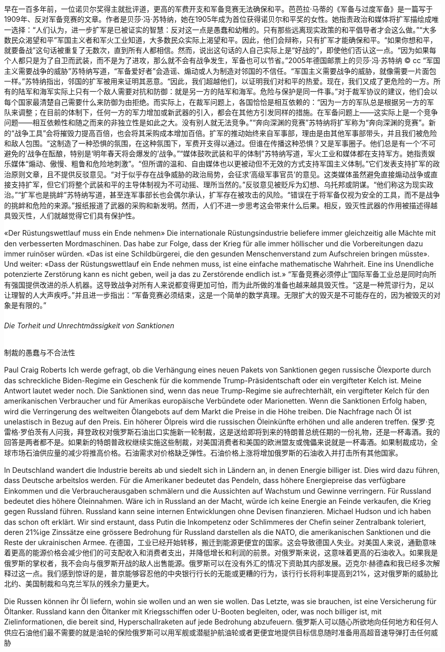 早在一百多年前，一位诺贝尔奖得主就批评道，更高的军费开支和军备竞赛无法确保和平。芭芭拉·马蒂的《军备与过度军备》是一篇写于1909年、反对军备竞赛的文章。作者是贝莎·冯·苏特纳，她在1905年成为首位获得诺贝尔和平奖的女性。她指责政治和媒体将扩军描绘成唯一选择：“人们认为，进一步扩军是已被证实的智慧：反对这一点是愚蠢和幼稚的。只有那些远离现实政策的和平倡导者才会这么做。”“大多数民众渴望和平”军国主义者和军火工业知道，大多数民众实际上渴望和平。因此，他们会辩称，只有扩军才能确保和平。“如果你想和平，就要备战”这句话被重复了无数次，直到所有人都相信。然而，说出这句话的人自己实际上是“好战的”，即使他们否认这一点。“因为如果每个人都只是为了自卫而武装，而不是为了进攻，那么就不会有战争发生，军备也可以节省。”2005年德国邮票上的贝莎·冯·苏特纳 © cc “军国主义需要战争的威胁”苏特纳写道，“军备爱好者”会造谣、煽动或人为制造对邻国的不信任。“军国主义需要战争的威胁，就像需要一片面包一样。”苏特纳指出，邻国的扩军被用来证明其恶意。“因此，我们超越他们，以证明我们对和平的热爱。现在，我们又成了更危险的一方。所有的陆军和海军实际上只有一个敌人需要对抗和防御：就是另一方的陆军和海军。危险与保护是同一件事。”对于裁军协议的建议，他们会以每个国家最清楚自己需要什么来防御为由拒绝。而实际上，在裁军问题上，各国恰恰是相互依赖的：“因为一方的军队总是根据另一方的军队来调整；在目前的体制下，任何一方的军力增加或新武器的引入，都会在其他方引发同样的措施。在军备问题上——这实际上是一个竞争问题——相互依赖性和随之而来的非独立性是如此之大。没有别人就无法竞争。”“奔向深渊的竞赛”苏特纳将扩军称为“奔向深渊的竞赛”。新的“战争工具”会将摧毁力提高百倍，也会将其采购成本增加百倍。扩军的推动始终来自军事部，理由是由其他军事部带头，并且我们被危险和敌人包围。“这制造了一种恐惧的氛围，在这种氛围下，军费开支得以通过。但谁在传播这种恐惧？又是军事圈子。他们总是有一个‘不可避免的’战争在酝酿，特别是‘明年春天将会爆发的’战争。”“媒体鼓吹武装和平的体制”苏特纳写道，军火工业和媒体都在支持军方。她指责娱乐媒体“煽动、傲慢、粗鲁和危险地刺激”。“但所谓的温和、自由媒体也以更被动但不无效的方式支持军国主义体制。”它们发表支持扩军的政治原则文章，且不提供反驳意见。“对于似乎存在战争威胁的政治局势，会征求‘高级军事官员’的意见。这类媒体虽然避免直接煽动战争或直接支持扩军，但它们将整个武装和平的主导体制视为不可动摇、理所当然的。”反驳意见被贬斥为幻想、乌托邦或阴谋。“他们称这为现实政治。”“扩军也是挑衅”苏特纳写道，甚至连军事部长也会偶尔承认，扩军存在被攻击的风险。“错误在于将军备仅视为安全的工具，而不是战争的挑衅和危险的来源。”报纸报道了武器的采购和新发明。然而，人们不进一步思考这会带来什么后果。相反，毁灭性武器的作用被描述得越具毁灭性，人们就越觉得它们具有保护性。

«Der Rüstungswettlauf muss ein Ende nehmen» Die internationale Rüstungsindustrie beliefere immer gleichzeitig alle Mächte mit den verbesserten Mordmaschinen. Das habe zur Folge, dass der Krieg für alle immer höllischer und die Vorbereitungen dazu immer ruinöser würden. «Das ist eine Schildbürgerei, die den gesunden Menschenverstand zum Aufschreien bringen müsste». Und weiter: «Dass der Rüstungswettlauf ein Ende nehmen muss, ist eine einfache mathematische Wahrheit. Eine ins Unendliche potenzierte Zerstörung kann es nicht geben, weil ja das zu Zerstörende endlich ist.»
“军备竞赛必须停止”国际军备工业总是同时向所有强国提供改进的杀人机器。这导致战争对所有人来说都变得更加可怕，而为此所做的准备也越来越具毁灭性。“这是一种荒谬行为，足以让理智的人大声疾呼。”并且进一步指出：“军备竞赛必须结束，这是一个简单的数学真理。无限扩大的毁灭是不可能存在的，因为被毁灭的对象是有限的。”

###### Die Torheit und Unrechtmässigkeit von Sanktionen
制裁的愚蠢与不合法性

Paul Craig Roberts Ich werde gefragt, ob die Verhängung eines neuen Pakets von Sanktionen gegen russische Ölexporte durch das schreckliche Biden-Regime ein Geschenk für die kommende Trump-Präsidentschaft oder ein vergifteter Kelch ist. Meine Antwort lautet weder noch. Die Sanktionen sind, wenn das neue Trump-Regime sie aufrechterhält, ein vergifteter Kelch für den amerikanischen Verbraucher und für Amerikas europäische Verbündete oder Marionetten. Wenn die Sanktionen Erfolg haben, wird die Verringerung des weltweiten Ölangebots auf dem Markt die Preise in die Höhe treiben. Die Nachfrage nach Öl ist unelastisch in Bezug auf den Preis. Ein höherer Ölpreis wird die russischen Öleinkünfte erhöhen und alle anderen treffen.
保罗·克雷格·罗伯茨有人问我，拜登政权对俄罗斯石油出口实施新一轮制裁，这是送给即将到来的特朗普总统任期的一份礼物，还是一杯毒酒。我的回答是两者都不是。如果新的特朗普政权继续实施这些制裁，对美国消费者和美国的欧洲盟友或傀儡来说就是一杯毒酒。如果制裁成功，全球市场石油供应量的减少将推高价格。石油需求对价格缺乏弹性。石油价格上涨将增加俄罗斯的石油收入并打击所有其他国家。

In Deutschland wandert die Industrie bereits ab und siedelt sich in Ländern an, in denen Energie billiger ist. Dies wird dazu führen, dass Deutsche arbeitslos werden. Für die Amerikaner bedeutet das Pendeln, dass höhere Energiepreise das verfügbare Einkommen und die Verbraucherausgaben schmälern und die Aussichten auf Wachstum und Gewinne verringern. Für Russland bedeutet dies höhere Öleinnahmen. Wäre ich in Russland an der Macht, würde ich keine Energie an Feinde verkaufen, die Krieg gegen Russland führen. Russland kann seine internen Entwicklungen ohne Devisen finanzieren. Michael Hudson und ich haben das schon oft erklärt. Wir sind erstaunt, dass Putin die Inkompetenz oder Schlimmeres der Chefin seiner Zentralbank toleriert, deren 21%ige Zinssätze eine grössere Bedrohung für Russland darstellen als die NATO, die amerikanischen Sanktionen und die Reste der ukrainischen Armee.
在德国，工业已经开始转移，搬迁到能源更便宜的国家。这会导致德国人失业。对美国人来说，通勤意味着更高的能源价格会减少他们的可支配收入和消费者支出，并降低增长和利润的前景。对俄罗斯来说，这意味着更高的石油收入。如果我是俄罗斯的掌权者，我不会向与俄罗斯开战的敌人出售能源。俄罗斯可以在没有外汇的情况下资助其内部发展。迈克尔·赫德森和我已经多次解释过这一点。我们感到惊讶的是，普京能够容忍他的中央银行行长的无能或更糟的行为，该行行长将利率提高到21%，这对俄罗斯的威胁比北约、美国制裁和乌克兰军队的残余力量更大。

Die Russen können ihr Öl liefern, wohin sie wollen und an wen sie wollen. Das Letzte, was sie brauchen, ist eine Versicherung für Öltanker. Russland kann den Öltanker mit Kriegsschiffen oder U-Booten begleiten, oder, was noch billiger ist, mit Zielinformationen, die bereit sind, Hyperschallraketen auf jede Bedrohung abzufeuern.
俄罗斯人可以随心所欲地向任何地方和任何人供应石油他们最不需要的就是油轮的保险俄罗斯可以用军舰或潜艇护航油轮或者更便宜地提供目标信息随时准备用高超音速导弹打击任何威胁
